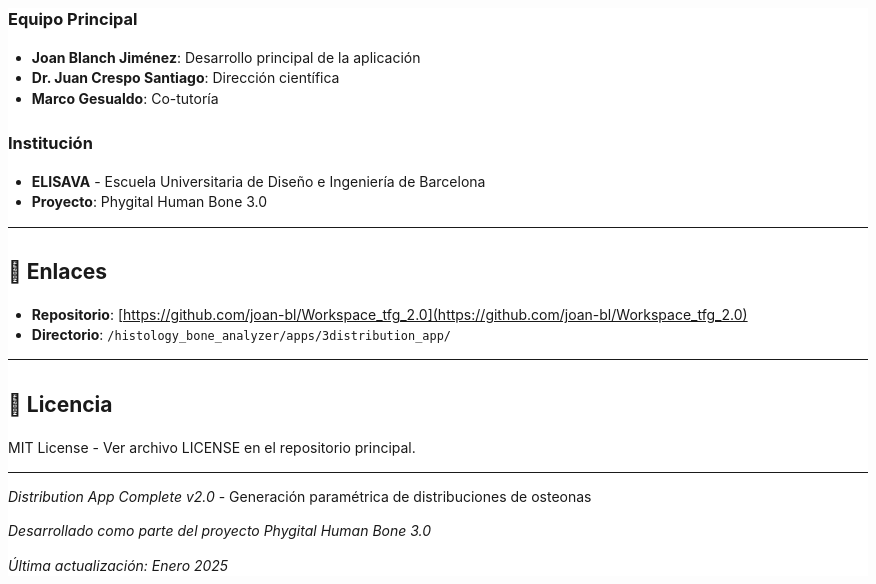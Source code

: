### **Equipo Principal**
- **Joan Blanch Jiménez**: Desarrollo principal de la aplicación
- **Dr. Juan Crespo Santiago**: Dirección científica
- **Marco Gesualdo**: Co-tutoría

### **Institución**
- **ELISAVA** - Escuela Universitaria de Diseño e Ingeniería de Barcelona
- **Proyecto**: Phygital Human Bone 3.0

---

## 🔗 Enlaces

- **Repositorio**: [https://github.com/joan-bl/Workspace_tfg_2.0](https://github.com/joan-bl/Workspace_tfg_2.0)
- **Directorio**: `/histology_bone_analyzer/apps/3distribution_app/`

---

## 📄 Licencia

MIT License - Ver archivo LICENSE en el repositorio principal.

---

*Distribution App Complete v2.0* - Generación paramétrica de distribuciones de osteonas

*Desarrollado como parte del proyecto Phygital Human Bone 3.0*

*Última actualización: Enero 2025*